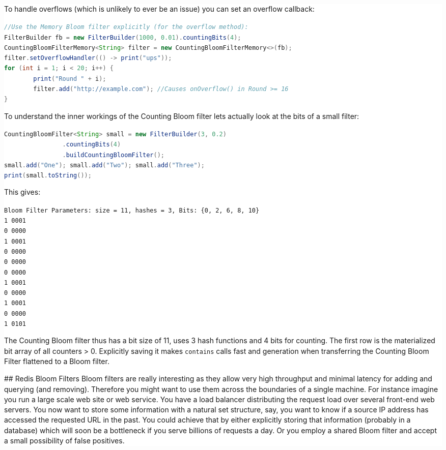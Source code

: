 To handle overflows (which is unlikely to ever be an issue) you can set an overflow callback:

```java
//Use the Memory Bloom filter explicitly (for the overflow method):
FilterBuilder fb = new FilterBuilder(1000, 0.01).countingBits(4);
CountingBloomFilterMemory<String> filter = new CountingBloomFilterMemory<>(fb);
filter.setOverflowHandler(() -> print("ups"));
for (int i = 1; i < 20; i++) {
        print("Round " + i);
        filter.add("http://example.com"); //Causes onOverflow() in Round >= 16
}
```

To understand the inner workings of the Counting Bloom filter lets actually look at the bits of a small filter:

```java
CountingBloomFilter<String> small = new FilterBuilder(3, 0.2)
                .countingBits(4)
                .buildCountingBloomFilter();
small.add("One"); small.add("Two"); small.add("Three");
print(small.toString());
```
This gives:
```bash
Bloom Filter Parameters: size = 11, hashes = 3, Bits: {0, 2, 6, 8, 10}
1 0001
0 0000
1 0001
0 0000
0 0000
0 0000
1 0001
0 0000
1 0001
0 0000
1 0101
```

The Counting Bloom filter thus has a bit size of 11, uses 3 hash functions and 4 bits for counting. The first row is the materialized bit array of all counters > 0. Explicitly saving it makes `contains` calls fast and generation when transferring the Counting Bloom Filter flattened to a Bloom filter.


<a name="a3"/>
## Redis Bloom Filters
Bloom filters are really interesting as they allow very high throughput and minimal latency for adding and querying (and removing). Therefore you might want to use them across the boundaries of a single machine. For instance imagine you run a large scale web site or web service. You have a load balancer distributing the request load over several front-end web servers. You now want to store some information with a natural set structure, say, you want to know if a source IP address has accessed the requested URL in the past. You could achieve that by either explicitly storing that information (probably in a database) which will soon be a bottleneck if you serve billions of requests a day. Or you employ a shared Bloom filter and accept a small possibility of false positives.
